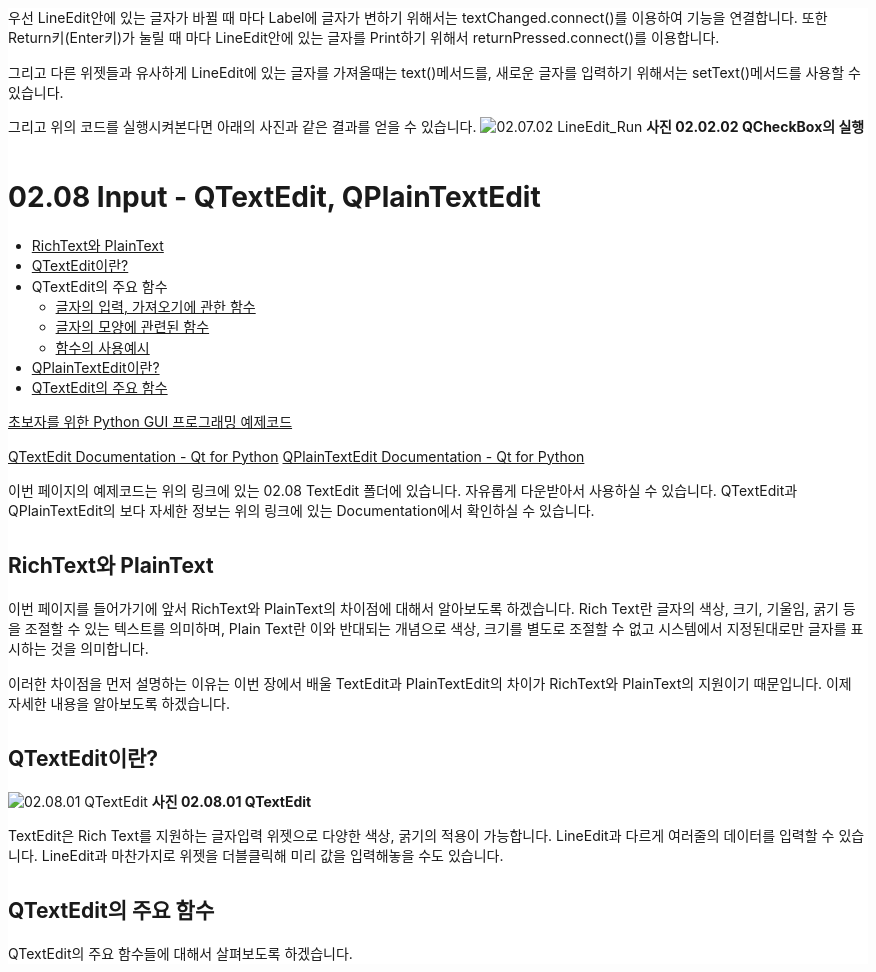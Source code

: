 우선 LineEdit안에 있는 글자가 바뀔 때 마다 Label에 글자가 변하기 위해서는 textChanged.connect()를 이용하여 기능을 연결합니다. 또한 Return키(Enter키)가 눌릴 때 마다 LineEdit안에 있는 글자를 Print하기 위해서 returnPressed.connect()를 이용합니다.

그리고 다른 위젯들과 유사하게 LineEdit에 있는 글자를 가져올때는 text()메서드를, 새로운 글자를 입력하기 위해서는 setText()메서드를 사용할 수 있습니다.

그리고 위의 코드를 실행시켜본다면 아래의 사진과 같은 결과를 얻을 수 있습니다.
![02.07.02 LineEdit_Run](https://wikidocs.net/images/page/35491/02.07.02_LineEdit_Run.png)
**사진 02.02.02 QCheckBox의 실행**



# 02.08 Input - QTextEdit, QPlainTextEdit

- [RichText와 PlainText](https://wikidocs.net/35492#richtext-plaintext)
- [QTextEdit이란?](https://wikidocs.net/35492#qtextedit)
- QTextEdit의 주요 함수
  - [글자의 입력, 가져오기에 관한 함수](https://wikidocs.net/35492#_1)
  - [글자의 모양에 관련된 함수](https://wikidocs.net/35492#_2)
  - [함수의 사용예시](https://wikidocs.net/35492#_3)
- [QPlainTextEdit이란?](https://wikidocs.net/35492#qplaintextedit)
- [QTextEdit의 주요 함수](https://wikidocs.net/35492#qtextedit_2)

[초보자를 위한 Python GUI 프로그래밍 예제코드](https://github.com/SebinLee/PyQt5forBeginner)

[QTextEdit Documentation - Qt for Python](https://doc.qt.io/qtforpython/PySide2/QtWidgets/QTextEdit.html?highlight=qtextedit)
[QPlainTextEdit Documentation - Qt for Python](https://doc.qt.io/qtforpython/PySide2/QtWidgets/QPlainTextEdit.html?highlight=qtextedit)

이번 페이지의 예제코드는 위의 링크에 있는 02.08 TextEdit 폴더에 있습니다. 자유롭게 다운받아서 사용하실 수 있습니다. QTextEdit과 QPlainTextEdit의 보다 자세한 정보는 위의 링크에 있는 Documentation에서 확인하실 수 있습니다.

## RichText와 PlainText

이번 페이지를 들어가기에 앞서 RichText와 PlainText의 차이점에 대해서 알아보도록 하겠습니다.
Rich Text란 글자의 색상, 크기, 기울임, 굵기 등을 조절할 수 있는 텍스트를 의미하며, Plain Text란 이와 반대되는 개념으로 색상, 크기를 별도로 조절할 수 없고 시스템에서 지정된대로만 글자를 표시하는 것을 의미합니다.

이러한 차이점을 먼저 설명하는 이유는 이번 장에서 배울 TextEdit과 PlainTextEdit의 차이가 RichText와 PlainText의 지원이기 때문입니다. 이제 자세한 내용을 알아보도록 하겠습니다.

## QTextEdit이란?

![02.08.01 QTextEdit](https://wikidocs.net/images/page/35492/02.08.01_QTextEdit.png)
**사진 02.08.01 QTextEdit**

TextEdit은 Rich Text를 지원하는 글자입력 위젯으로 다양한 색상, 굵기의 적용이 가능합니다. LineEdit과 다르게 여러줄의 데이터를 입력할 수 있습니다. LineEdit과 마찬가지로 위젯을 더블클릭해 미리 값을 입력해놓을 수도 있습니다.

## QTextEdit의 주요 함수

QTextEdit의 주요 함수들에 대해서 살펴보도록 하겠습니다.
